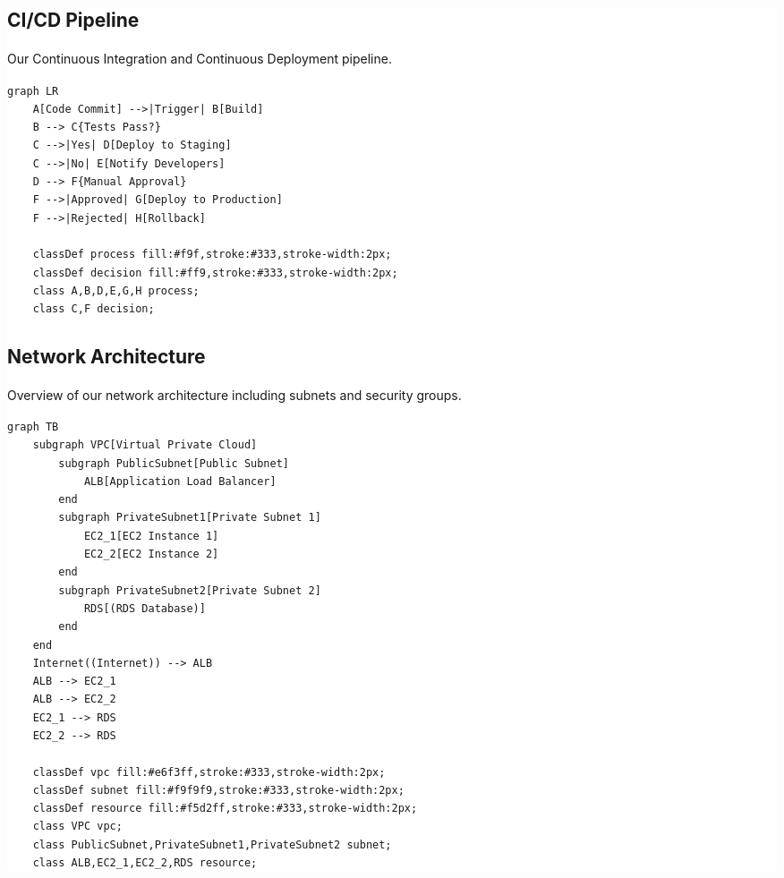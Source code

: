 ## CI/CD Pipeline

Our Continuous Integration and Continuous Deployment pipeline.

```mermaid
graph LR
    A[Code Commit] -->|Trigger| B[Build]
    B --> C{Tests Pass?}
    C -->|Yes| D[Deploy to Staging]
    C -->|No| E[Notify Developers]
    D --> F{Manual Approval}
    F -->|Approved| G[Deploy to Production]
    F -->|Rejected| H[Rollback]

    classDef process fill:#f9f,stroke:#333,stroke-width:2px;
    classDef decision fill:#ff9,stroke:#333,stroke-width:2px;
    class A,B,D,E,G,H process;
    class C,F decision;
```

## Network Architecture

Overview of our network architecture including subnets and security groups.

```mermaid
graph TB
    subgraph VPC[Virtual Private Cloud]
        subgraph PublicSubnet[Public Subnet]
            ALB[Application Load Balancer]
        end
        subgraph PrivateSubnet1[Private Subnet 1]
            EC2_1[EC2 Instance 1]
            EC2_2[EC2 Instance 2]
        end
        subgraph PrivateSubnet2[Private Subnet 2]
            RDS[(RDS Database)]
        end
    end
    Internet((Internet)) --> ALB
    ALB --> EC2_1
    ALB --> EC2_2
    EC2_1 --> RDS
    EC2_2 --> RDS

    classDef vpc fill:#e6f3ff,stroke:#333,stroke-width:2px;
    classDef subnet fill:#f9f9f9,stroke:#333,stroke-width:2px;
    classDef resource fill:#f5d2ff,stroke:#333,stroke-width:2px;
    class VPC vpc;
    class PublicSubnet,PrivateSubnet1,PrivateSubnet2 subnet;
    class ALB,EC2_1,EC2_2,RDS resource;
```
